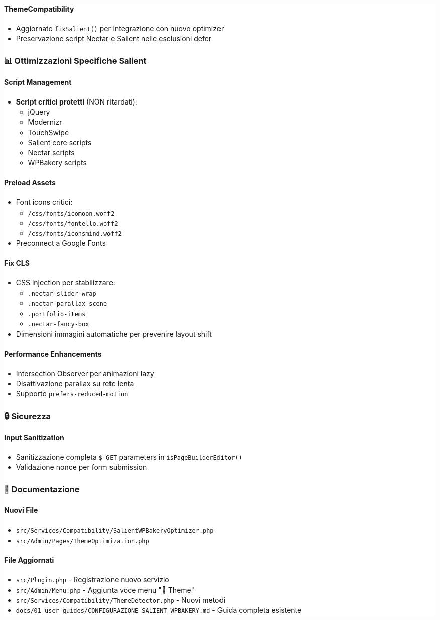 #### **ThemeCompatibility**
- Aggiornato `fixSalient()` per integrazione con nuovo optimizer
- Preservazione script Nectar e Salient nelle esclusioni defer

### 📊 Ottimizzazioni Specifiche Salient

#### **Script Management**
- **Script critici protetti** (NON ritardati):
  - jQuery
  - Modernizr
  - TouchSwipe
  - Salient core scripts
  - Nectar scripts
  - WPBakery scripts

#### **Preload Assets**
- Font icons critici:
  - `/css/fonts/icomoon.woff2`
  - `/css/fonts/fontello.woff2`
  - `/css/fonts/iconsmind.woff2`
- Preconnect a Google Fonts

#### **Fix CLS**
- CSS injection per stabilizzare:
  - `.nectar-slider-wrap`
  - `.nectar-parallax-scene`
  - `.portfolio-items`
  - `.nectar-fancy-box`
- Dimensioni immagini automatiche per prevenire layout shift

#### **Performance Enhancements**
- Intersection Observer per animazioni lazy
- Disattivazione parallax su rete lenta
- Supporto `prefers-reduced-motion`

### 🔒 Sicurezza

#### **Input Sanitization**
- Sanitizzazione completa `$_GET` parameters in `isPageBuilderEditor()`
- Validazione nonce per form submission

### 📝 Documentazione

#### **Nuovi File**
- `src/Services/Compatibility/SalientWPBakeryOptimizer.php`
- `src/Admin/Pages/ThemeOptimization.php`

#### **File Aggiornati**  
- `src/Plugin.php` - Registrazione nuovo servizio
- `src/Admin/Menu.php` - Aggiunta voce menu "🎨 Theme"
- `src/Services/Compatibility/ThemeDetector.php` - Nuovi metodi
- `docs/01-user-guides/CONFIGURAZIONE_SALIENT_WPBAKERY.md` - Guida completa esistente
